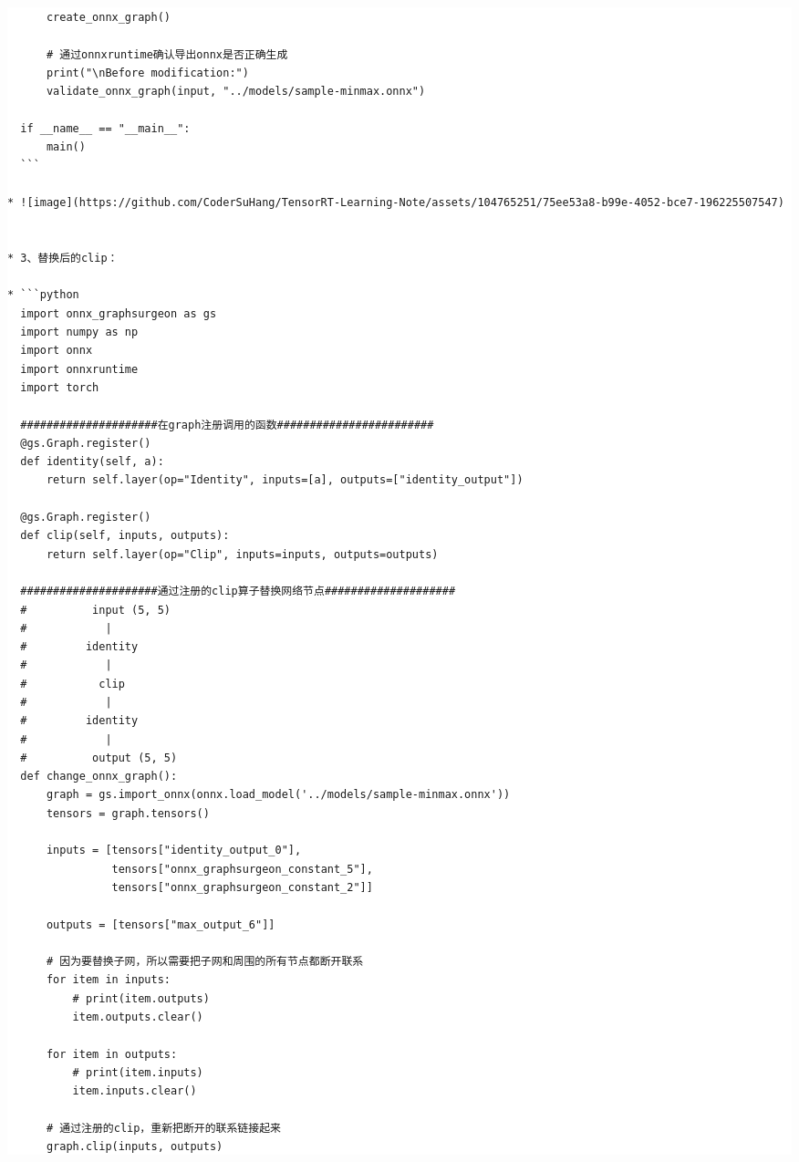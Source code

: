   ```
        create_onnx_graph()
    
        # 通过onnxruntime确认导出onnx是否正确生成
        print("\nBefore modification:")
        validate_onnx_graph(input, "../models/sample-minmax.onnx")
    
    if __name__ == "__main__":
        main()
    ```

  * ![image](https://github.com/CoderSuHang/TensorRT-Learning-Note/assets/104765251/75ee53a8-b99e-4052-bce7-196225507547)


* 3、替换后的clip：

  * ```python
    import onnx_graphsurgeon as gs
    import numpy as np
    import onnx
    import onnxruntime
    import torch
    
    #####################在graph注册调用的函数########################
    @gs.Graph.register()
    def identity(self, a):
        return self.layer(op="Identity", inputs=[a], outputs=["identity_output"])
    
    @gs.Graph.register()
    def clip(self, inputs, outputs):
        return self.layer(op="Clip", inputs=inputs, outputs=outputs)
    
    #####################通过注册的clip算子替换网络节点####################
    #          input (5, 5)
    #            |
    #         identity 
    #            |
    #           clip
    #            |
    #         identity  
    #            |
    #          output (5, 5)
    def change_onnx_graph():
        graph = gs.import_onnx(onnx.load_model('../models/sample-minmax.onnx'))
        tensors = graph.tensors()
    
        inputs = [tensors["identity_output_0"], 
                  tensors["onnx_graphsurgeon_constant_5"],
                  tensors["onnx_graphsurgeon_constant_2"]]
    
        outputs = [tensors["max_output_6"]]
        
        # 因为要替换子网，所以需要把子网和周围的所有节点都断开联系
        for item in inputs:
            # print(item.outputs)
            item.outputs.clear()
    
        for item in outputs:
            # print(item.inputs)
            item.inputs.clear()
    
        # 通过注册的clip，重新把断开的联系链接起来
        graph.clip(inputs, outputs)
  ```